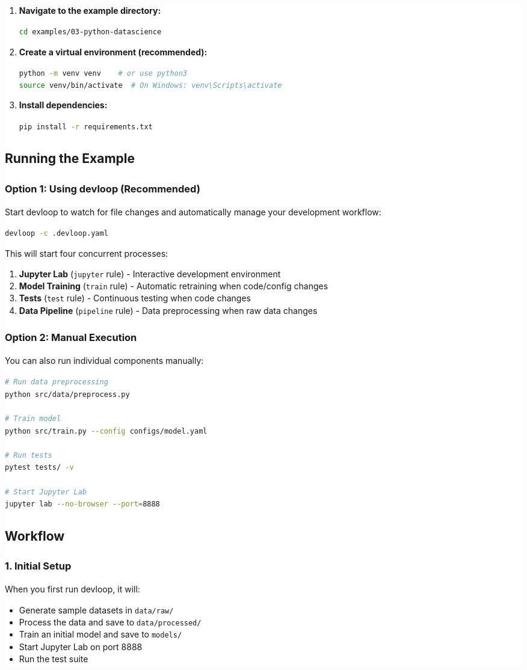 1. **Navigate to the example directory:**
   ```bash
   cd examples/03-python-datascience
   ```

2. **Create a virtual environment (recommended):**
   ```bash
   python -m venv venv    # or use python3 
   source venv/bin/activate  # On Windows: venv\Scripts\activate
   ```

3. **Install dependencies:**
   ```bash
   pip install -r requirements.txt
   ```

## Running the Example

### Option 1: Using devloop (Recommended)

Start devloop to watch for file changes and automatically manage your development workflow:

```bash
devloop -c .devloop.yaml
```

This will start four concurrent processes:

1. **Jupyter Lab** (`jupyter` rule) - Interactive development environment
2. **Model Training** (`train` rule) - Automatic retraining when code/config changes
3. **Tests** (`test` rule) - Continuous testing when code changes
4. **Data Pipeline** (`pipeline` rule) - Data preprocessing when raw data changes

### Option 2: Manual Execution

You can also run individual components manually:

```bash
# Run data preprocessing
python src/data/preprocess.py

# Train model
python src/train.py --config configs/model.yaml

# Run tests
pytest tests/ -v

# Start Jupyter Lab
jupyter lab --no-browser --port=8888
```

## Workflow

### 1. Initial Setup
When you first run devloop, it will:
- Generate sample datasets in `data/raw/`
- Process the data and save to `data/processed/`
- Train an initial model and save to `models/`
- Start Jupyter Lab on port 8888
- Run the test suite
